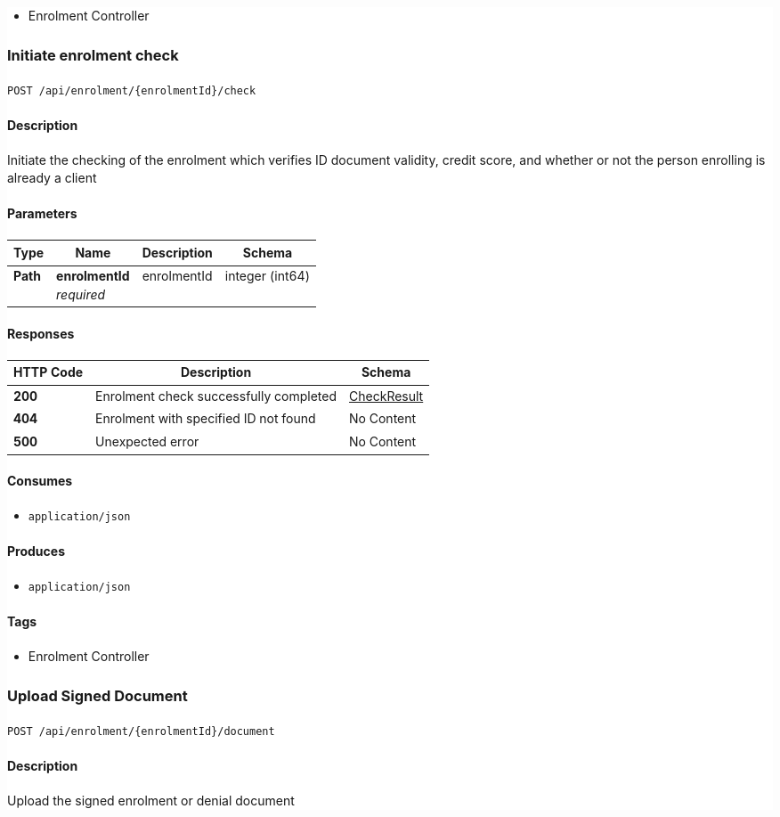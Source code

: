 * Enrolment Controller


<a name="clientcheckusingpost"></a>
### Initiate enrolment check
```
POST /api/enrolment/{enrolmentId}/check
```


#### Description
Initiate the checking of the enrolment which verifies ID document validity, credit score, and whether or not the person enrolling is already a client


#### Parameters

|Type|Name|Description|Schema|
|---|---|---|---|
|**Path**|**enrolmentId**  <br>*required*|enrolmentId|integer (int64)|


#### Responses

|HTTP Code|Description|Schema|
|---|---|---|
|**200**|Enrolment check successfully completed|[CheckResult](#object-describing-the-result-of-the-enrolment-check)|
|**404**|Enrolment with specified ID not found|No Content|
|**500**|Unexpected error|No Content|


#### Consumes

* `application/json`


#### Produces

* `application/json`


#### Tags

* Enrolment Controller


<a name="uploaddocumentusingpost"></a>
### Upload Signed Document
```
POST /api/enrolment/{enrolmentId}/document
```


#### Description
Upload the signed enrolment or denial document
